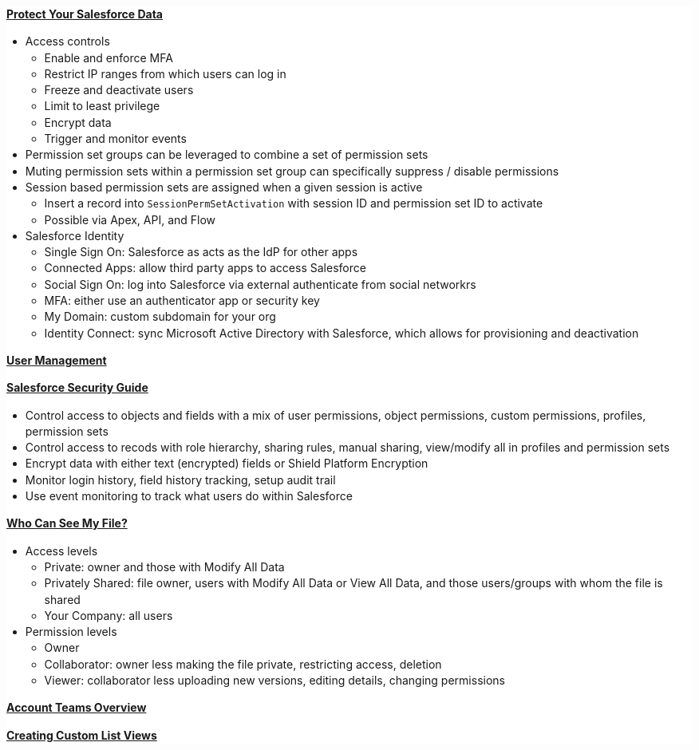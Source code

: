 [**Protect Your Salesforce Data**](https://trailhead.salesforce.com/en/content/learn/trails/security?trailmix_creator_id=strailhead&trailmix_slug=architect-sharing-and-visibility)

- Access controls
  - Enable and enforce MFA
  - Restrict IP ranges from which users can log in
  - Freeze and deactivate users 
  - Limit to least privilege
  - Encrypt data
  - Trigger and monitor events
- Permission set groups can be leveraged to combine a set of permission sets 
- Muting permission sets within a permission set group can specifically suppress / disable permissions
- Session based permission sets are assigned when a given session is active
  - Insert a record into `SessionPermSetActivation` with session ID and permission set ID to activate
  - Possible via Apex, API, and Flow
- Salesforce Identity
  - Single Sign On:  Salesforce as acts as the IdP for other apps
  - Connected Apps: allow third party apps to access Salesforce
  - Social Sign On: log into Salesforce via external authenticate from social networkrs
  - MFA: either use an authenticator app or security key
  - My Domain: custom subdomain for your org
  - Identity Connect: sync Microsoft Active Directory with Salesforce, which allows for provisioning and deactivation

[**User Management**](https://trailhead.salesforce.com/content/learn/modules/lex_implementation_user_setup_mgmt?trailmix_creator_id=strailhead&trailmix_slug=architect-sharing-and-visibility)

[**Salesforce Security Guide**](https://resources.docs.salesforce.com/224/latest/en-us/sfdc/pdf/salesforce_security_impl_guide.pdf)

- Control access to objects and fields with a mix of user permissions, object permissions, custom permissions, profiles, permission sets
- Control access to recods with role hierarchy, sharing rules, manual sharing, view/modify all in profiles and permission sets
- Encrypt data with either text (encrypted) fields or Shield Platform Encryption
- Monitor login history, field history tracking, setup audit trail
- Use event monitoring to track what users do within Salesforce

[**Who Can See My File?**](https://help.salesforce.com/articleView?id=collab_files_settings_perms.htm&type=0)

- Access levels
  - Private: owner and those with Modify All Data 
  - Privately Shared: file owner, users with Modify All Data or View All Data, and those users/groups with whom the file is shared
  - Your Company: all users
- Permission levels
  - Owner
  - Collaborator: owner less making the file private, restricting access, deletion
  - Viewer: collaborator less uploading new versions, editing details, changing permissions

[**Account Teams Overview**](https://help.salesforce.com/articleView?id=accountteam_def.htm&type=0)

[**Creating Custom List Views**](https://help.salesforce.com/articleView?id=customviews.htm&type=0)
